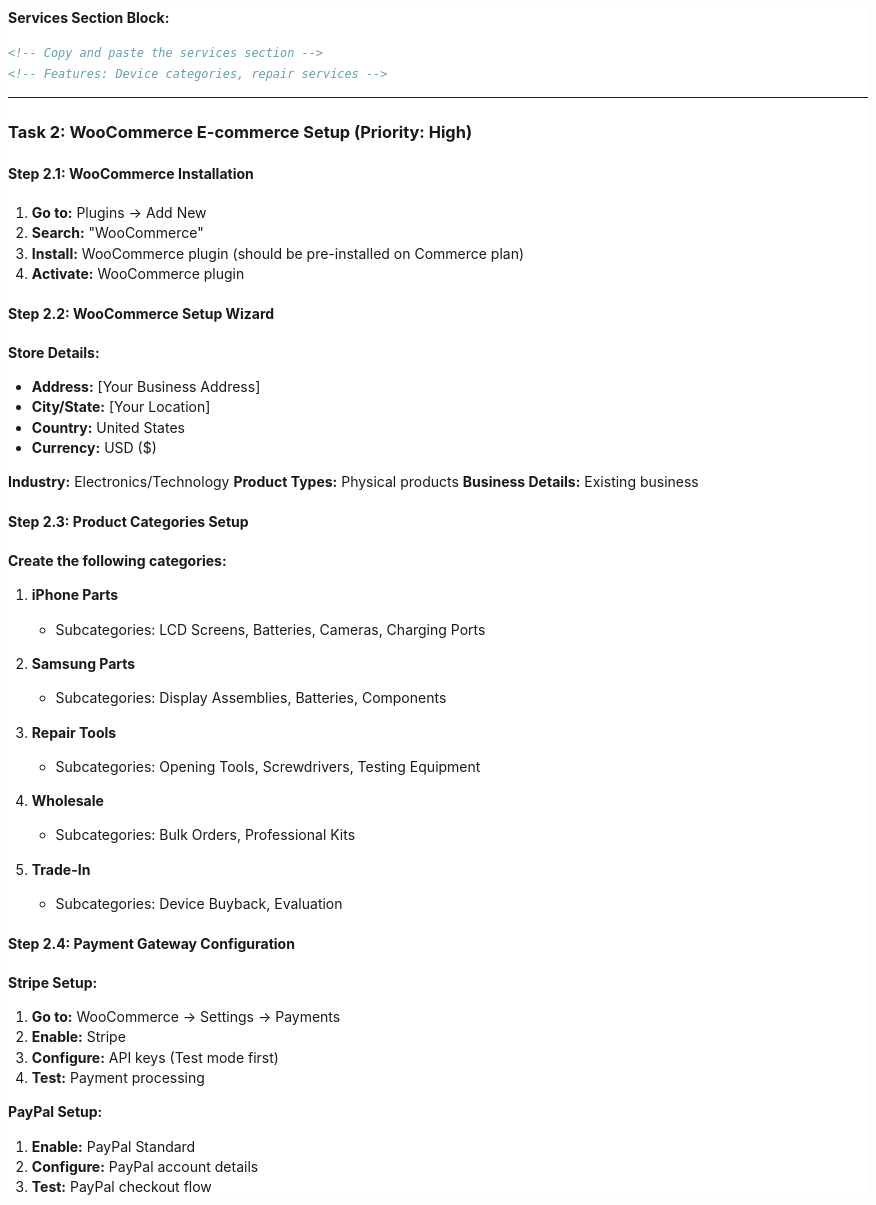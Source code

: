 **Services Section Block:**
```html
<!-- Copy and paste the services section -->
<!-- Features: Device categories, repair services -->
```

---

### **Task 2: WooCommerce E-commerce Setup (Priority: High)**

#### **Step 2.1: WooCommerce Installation**
1. **Go to:** Plugins → Add New
2. **Search:** "WooCommerce"
3. **Install:** WooCommerce plugin (should be pre-installed on Commerce plan)
4. **Activate:** WooCommerce plugin

#### **Step 2.2: WooCommerce Setup Wizard**
**Store Details:**
- **Address:** [Your Business Address]
- **City/State:** [Your Location]
- **Country:** United States
- **Currency:** USD ($)

**Industry:** Electronics/Technology
**Product Types:** Physical products
**Business Details:** Existing business

#### **Step 2.3: Product Categories Setup**
**Create the following categories:**

1. **iPhone Parts**
   - Subcategories: LCD Screens, Batteries, Cameras, Charging Ports
   
2. **Samsung Parts**
   - Subcategories: Display Assemblies, Batteries, Components
   
3. **Repair Tools**
   - Subcategories: Opening Tools, Screwdrivers, Testing Equipment
   
4. **Wholesale**
   - Subcategories: Bulk Orders, Professional Kits
   
5. **Trade-In**
   - Subcategories: Device Buyback, Evaluation

#### **Step 2.4: Payment Gateway Configuration**

**Stripe Setup:**
1. **Go to:** WooCommerce → Settings → Payments
2. **Enable:** Stripe
3. **Configure:** API keys (Test mode first)
4. **Test:** Payment processing

**PayPal Setup:**
1. **Enable:** PayPal Standard
2. **Configure:** PayPal account details
3. **Test:** PayPal checkout flow
